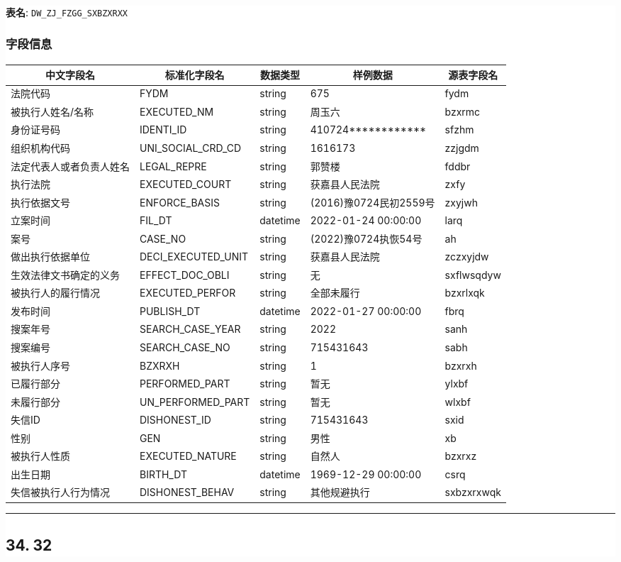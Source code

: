 **表名**: `DW_ZJ_FZGG_SXBZXRXX`

### 字段信息

| 中文字段名 | 标准化字段名 | 数据类型 | 样例数据 | 源表字段名 |
| --- | --- | --- | --- | --- |
| 法院代码 | FYDM | string | 675 | fydm |
| 被执行人姓名/名称 | EXECUTED_NM | string | 周玉六 | bzxrmc |
| 身份证号码 | IDENTI_ID | string | 410724************ | sfzhm |
| 组织机构代码 | UNI_SOCIAL_CRD_CD | string | 1616173 | zzjgdm |
| 法定代表人或者负责人姓名 | LEGAL_REPRE | string | 郭赞楼 | fddbr |
| 执行法院 | EXECUTED_COURT | string | 获嘉县人民法院 | zxfy |
| 执行依据文号 | ENFORCE_BASIS | string | (2016)豫0724民初2559号 | zxyjwh |
| 立案时间 | FIL_DT | datetime | 2022-01-24 00:00:00 | larq |
| 案号 | CASE_NO | string | (2022)豫0724执恢54号 | ah |
| 做出执行依据单位 | DECI_EXECUTED_UNIT | string | 获嘉县人民法院 | zczxyjdw |
| 生效法律文书确定的义务 | EFFECT_DOC_OBLI | string | 无 | sxflwsqdyw |
| 被执行人的履行情况 | EXECUTED_PERFOR | string | 全部未履行 | bzxrlxqk |
| 发布时间 | PUBLISH_DT | datetime | 2022-01-27 00:00:00 | fbrq |
| 搜案年号 | SEARCH_CASE_YEAR | string | 2022 | sanh |
| 搜案编号 | SEARCH_CASE_NO | string | 715431643 | sabh |
| 被执行人序号 | BZXRXH | string | 1 | bzxrxh |
| 已履行部分 | PERFORMED_PART | string | 暂无 | ylxbf |
| 未履行部分 | UN_PERFORMED_PART | string | 暂无 | wlxbf |
| 失信ID | DISHONEST_ID | string | 715431643 | sxid |
| 性别 | GEN | string | 男性 | xb |
| 被执行人性质 | EXECUTED_NATURE | string | 自然人 | bzxrxz |
| 出生日期 | BIRTH_DT | datetime | 1969-12-29 00:00:00 | csrq |
| 失信被执行人行为情况 | DISHONEST_BEHAV | string | 其他规避执行 | sxbzxrxwqk |

---

<a name="34"></a>
## 34. 32
